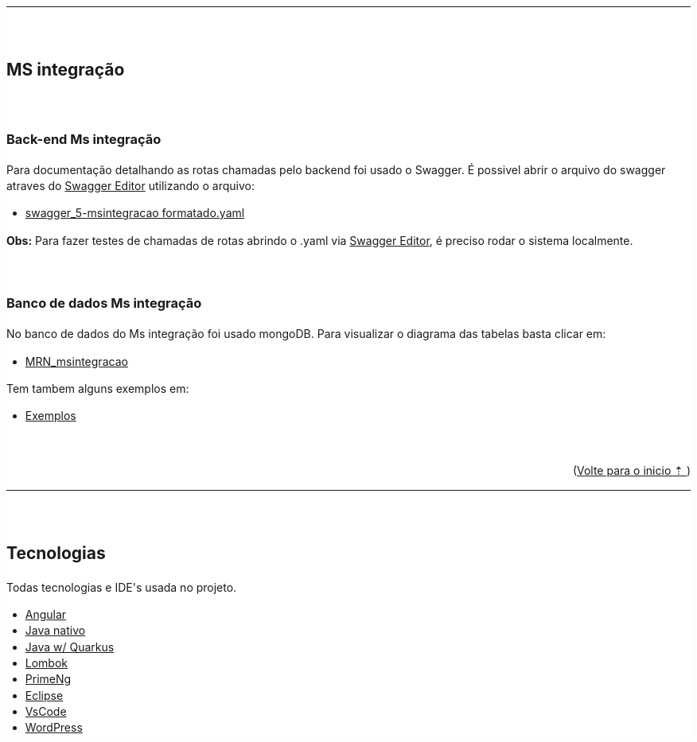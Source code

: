 <hr>

<br>



## MS integração


<br>


### Back-end Ms integração

Para documentação detalhando as rotas chamadas pelo backend foi usado o Swagger.
É possivel abrir o arquivo do swagger atraves do [Swagger Editor](https://editor.swagger.io/) utilizando o arquivo:

* [swagger_5-msintegracao formatado.yaml](https://github.com/cconferi/Documentacao-carzen/blob/master/ms-integra%C3%A7%C3%A3o%20-%20DOC-API/swagger_5-msintegracao%20formatado.yaml)

**Obs:** Para fazer testes de chamadas de rotas abrindo o .yaml via  [Swagger Editor](https://editor.swagger.io/), é preciso rodar o sistema localmente.

<br>

### Banco de dados Ms integração

No banco de dados do Ms integração foi usado mongoDB.
Para visualizar o diagrama das tabelas basta clicar em:
 * [MRN_msintegracao](https://github.com/cconferi/Documentacao-carzen/blob/master/ms-integra%C3%A7%C3%A3o%20-%20DOC-API/MRN_msintegracao%20(1).pdf)

Tem tambem alguns exemplos em:
 * [Exemplos](https://github.com/cconferi/Documentacao-carzen/tree/master/ms-integra%C3%A7%C3%A3o%20-%20DOC-API/Exemplos)

<br>
<p align="right">(<a href="#top">Volte para o inicio ⇡ </a>)</p>
<hr>
<br>



## Tecnologias

Todas tecnologias e IDE's usada no projeto.

* [Angular](https://www.java.com/pt-BR/)
* [Java nativo ](https://www.java.com/pt-BR/ )
* [Java w/ Quarkus ](https://quarkus.io/ )
* [Lombok ](https://projectlombok.org/ )
* [PrimeNg ](https://www.primefaces.org/primeng/ )
* [Eclipse ](https://www.eclipse.org/downloads/ )
* [VsCode](https://code.visualstudio.com/ )
* [WordPress](https://wordpress.com/pt-br/ )
